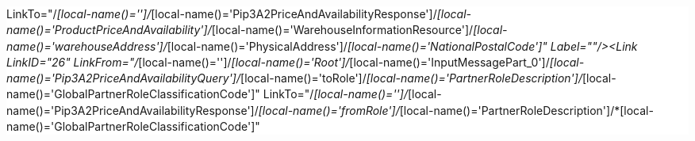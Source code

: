 LinkTo="/*[local-name()='<Schema>']/*[local-name()='Pip3A2PriceAndAvailabilityResponse']/*[local-name()='ProductPriceAndAvailability']/*[local-name()='WarehouseInformationResource']/*[local-name()='warehouseAddress']/*[local-name()='PhysicalAddress']/*[local-name()='NationalPostalCode']" Label=""/><Link LinkID="18" LinkFrom="/*[local-name()='<Schema>']/*[local-name()='Root']/*[local-name()='InputMessagePart_0']/*[local-name()='Pip3A2PriceAndAvailabilityQuery']/*[local-name()='ProductPriceAndAvailabilityQuery']/*[local-name()='ProductPriceAndAvailability']/*[local-name()='WarehouseInformationResource']/*[local-name()='warehouseAddress']/*[local-name()='PhysicalAddress']/*[local-name()='regionName']/*[local-name()='FreeFormText']" LinkTo="/*[local-name()='<Schema>']/*[local-name()='Pip3A2PriceAndAvailabilityResponse']/*[local-name()='ProductPriceAndAvailability']/*[local-name()='WarehouseInformationResource']/*[local-name()='warehouseAddress']/*[local-name()='PhysicalAddress']/*[local-name()='regionName']/*[local-name()='FreeFormText']" Label=""/><Link LinkID="19" LinkFrom="/*[local-name()='<Schema>']/*[local-name()='Root']/*[local-name()='InputMessagePart_0']/*[local-name()='Pip3A2PriceAndAvailabilityQuery']/*[local-name()='fromRole']/*[local-name()='PartnerRoleDescription']/*[local-name()='GlobalPartnerRoleClassificationCode']" LinkTo="/*[local-name()='<Schema>']/*[local-name()='Pip3A2PriceAndAvailabilityResponse']/*[local-name()='toRole']/*[local-name()='PartnerRoleDescription']/*[local-name()='GlobalPartnerRoleClassificationCode']" Label=""/><Link LinkID="20" LinkFrom="/*[local-name()='<Schema>']/*[local-name()='Root']/*[local-name()='InputMessagePart_0']/*[local-name()='Pip3A2PriceAndAvailabilityQuery']/*[local-name()='fromRole']/*[local-name()='PartnerRoleDescription']/*[local-name()='PartnerDescription']/*[local-name()='GlobalPartnerClassificationCode']" LinkTo="/*[local-name()='<Schema>']/*[local-name()='Pip3A2PriceAndAvailabilityResponse']/*[local-name()='toRole']/*[local-name()='PartnerRoleDescription']/*[local-name()='PartnerDescription']/*[local-name()='GlobalPartnerClassificationCode']" Label=""/><Link LinkID="21" LinkFrom="/*[local-name()='<Schema>']/*[local-name()='Root']/*[local-name()='InputMessagePart_0']/*[local-name()='Pip3A2PriceAndAvailabilityQuery']/*[local-name()='fromRole']/*[local-name()='PartnerRoleDescription']/*[local-name()='PartnerDescription']/*[local-name()='BusinessDescription']/*[local-name()='GlobalBusinessIdentifier']" LinkTo="/*[local-name()='<Schema>']/*[local-name()='Pip3A2PriceAndAvailabilityResponse']/*[local-name()='toRole']/*[local-name()='PartnerRoleDescription']/*[local-name()='PartnerDescription']/*[local-name()='BusinessDescription']/*[local-name()='GlobalBusinessIdentifier']" Label=""/><Link LinkID="22" LinkFrom="/*[local-name()='<Schema>']/*[local-name()='Root']/*[local-name()='InputMessagePart_0']/*[local-name()='Pip3A2PriceAndAvailabilityQuery']/*[local-name()='fromRole']/*[local-name()='PartnerRoleDescription']/*[local-name()='PartnerDescription']/*[local-name()='BusinessDescription']/*[local-name()='GlobalSupplyChainCode']" LinkTo="/*[local-name()='<Schema>']/*[local-name()='Pip3A2PriceAndAvailabilityResponse']/*[local-name()='toRole']/*[local-name()='PartnerRoleDescription']/*[local-name()='PartnerDescription']/*[local-name()='BusinessDescription']/*[local-name()='GlobalSupplyChainCode']" Label=""/><Link LinkID="23" LinkFrom="/*[local-name()='<Schema>']/*[local-name()='Root']/*[local-name()='InputMessagePart_0']/*[local-name()='Pip3A2PriceAndAvailabilityQuery']/*[local-name()='fromRole']/*[local-name()='PartnerRoleDescription']/*[local-name()='ContactInformation']/*[local-name()='contactName']/*[local-name()='FreeFormText']" LinkTo="/*[local-name()='<Schema>']/*[local-name()='Pip3A2PriceAndAvailabilityResponse']/*[local-name()='toRole']/*[local-name()='PartnerRoleDescription']/*[local-name()='ContactInformation']/*[local-name()='contactName']/*[local-name()='FreeFormText']" Label=""/><Link LinkID="24" LinkFrom="/*[local-name()='<Schema>']/*[local-name()='Root']/*[local-name()='InputMessagePart_0']/*[local-name()='Pip3A2PriceAndAvailabilityQuery']/*[local-name()='fromRole']/*[local-name()='PartnerRoleDescription']/*[local-name()='ContactInformation']/*[local-name()='telephoneNumber']/*[local-name()='CommunicationsNumber']" LinkTo="/*[local-name()='<Schema>']/*[local-name()='Pip3A2PriceAndAvailabilityResponse']/*[local-name()='toRole']/*[local-name()='PartnerRoleDescription']/*[local-name()='ContactInformation']/*[local-name()='telephoneNumber']/*[local-name()='CommunicationsNumber']" Label=""/><Link LinkID="25" LinkFrom="/*[local-name()='<Schema>']/*[local-name()='Root']/*[local-name()='InputMessagePart_0']/*[local-name()='Pip3A2PriceAndAvailabilityQuery']/*[local-name()='fromRole']/*[local-name()='PartnerRoleDescription']/*[local-name()='ContactInformation']/*[local-name()='EmailAddress']" LinkTo="/*[local-name()='<Schema>']/*[local-name()='Pip3A2PriceAndAvailabilityResponse']/*[local-name()='toRole']/*[local-name()='PartnerRoleDescription']/*[local-name()='ContactInformation']/*[local-name()='EmailAddress']" Label=""/><Link LinkID="26" LinkFrom="/*[local-name()='<Schema>']/*[local-name()='Root']/*[local-name()='InputMessagePart_0']/*[local-name()='Pip3A2PriceAndAvailabilityQuery']/*[local-name()='toRole']/*[local-name()='PartnerRoleDescription']/*[local-name()='GlobalPartnerRoleClassificationCode']" LinkTo="/*[local-name()='<Schema>']/*[local-name()='Pip3A2PriceAndAvailabilityResponse']/*[local-name()='fromRole']/*[local-name()='PartnerRoleDescription']/*[local-name()='GlobalPartnerRoleClassificationCode']"